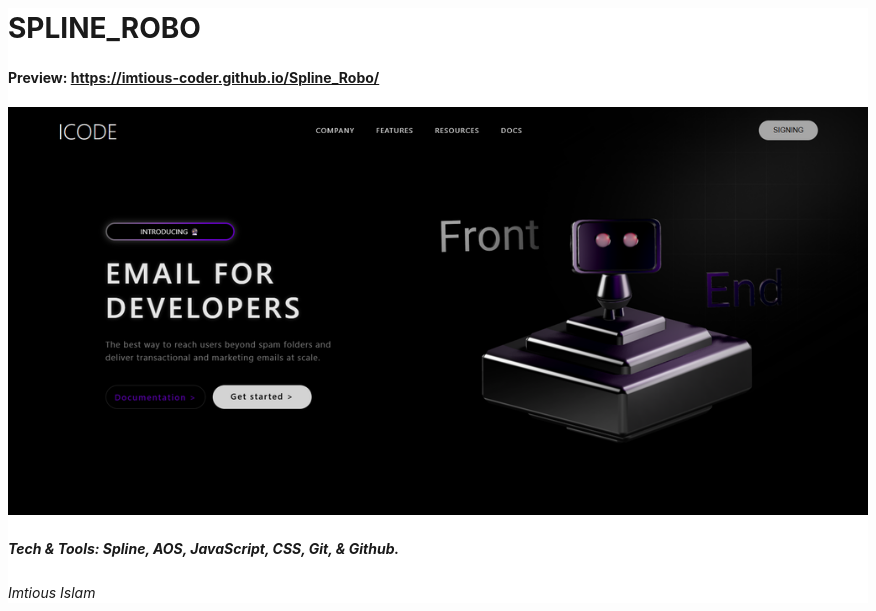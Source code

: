 # SPLINE_ROBO

#### Preview: https://imtious-coder.github.io/Spline_Robo/

<a  href="https://imtious-coder.github.io/Spline_Robo/"><img  width="100%"  height="100%"  src="./images/Spline-Robo.png"></a>

##### Tech & Tools: Spline, AOS, JavaScript, CSS, Git, & Github.

###### Imtious Islam
